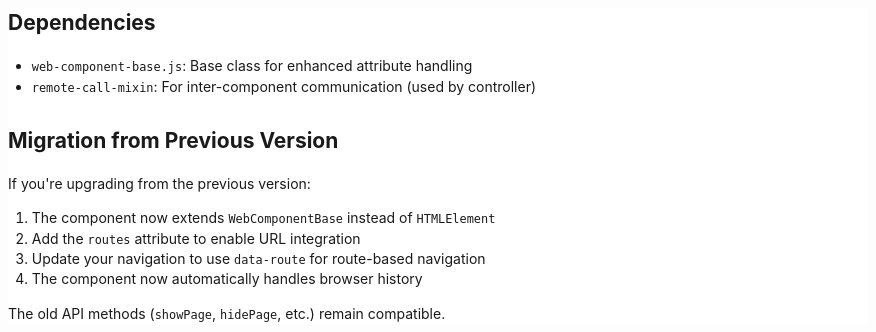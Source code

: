## Dependencies

- `web-component-base.js`: Base class for enhanced attribute handling
- `remote-call-mixin`: For inter-component communication (used by controller)

## Migration from Previous Version

If you're upgrading from the previous version:

1. The component now extends `WebComponentBase` instead of `HTMLElement`
2. Add the `routes` attribute to enable URL integration
3. Update your navigation to use `data-route` for route-based navigation
4. The component now automatically handles browser history

The old API methods (`showPage`, `hidePage`, etc.) remain compatible. 